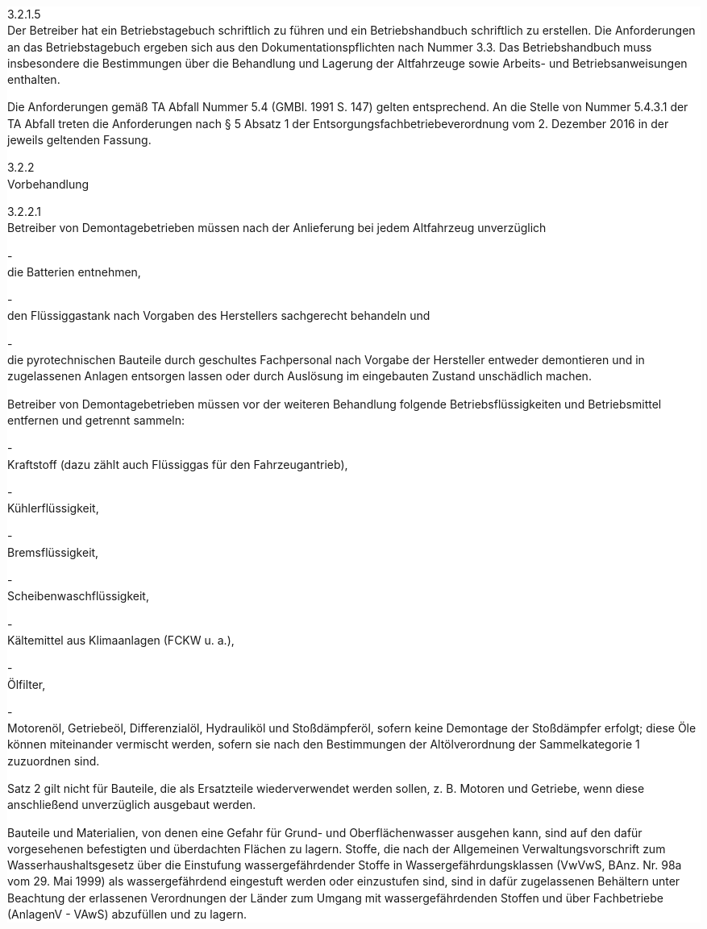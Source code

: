 3.2.1.5  
Der Betreiber hat ein Betriebstagebuch schriftlich zu führen und ein Betriebshandbuch schriftlich zu erstellen. Die Anforderungen an das Betriebstagebuch ergeben sich aus den Dokumentationspflichten nach Nummer 3.3. Das Betriebshandbuch muss insbesondere die Bestimmungen über die Behandlung und Lagerung der Altfahrzeuge sowie Arbeits- und Betriebsanweisungen enthalten.

Die Anforderungen gemäß TA Abfall Nummer 5.4 (GMBl. 1991 S. 147) gelten entsprechend. An die Stelle von Nummer 5.4.3.1 der TA Abfall treten die Anforderungen nach § 5 Absatz 1 der Entsorgungsfachbetriebeverordnung vom 2. Dezember 2016 in der jeweils geltenden Fassung.

3.2.2  
Vorbehandlung

3.2.2.1  
Betreiber von Demontagebetrieben müssen nach der Anlieferung bei jedem Altfahrzeug unverzüglich

\-  
die Batterien entnehmen,

\-  
den Flüssiggastank nach Vorgaben des Herstellers sachgerecht behandeln und

\-  
die pyrotechnischen Bauteile durch geschultes Fachpersonal nach Vorgabe der Hersteller entweder demontieren und in zugelassenen Anlagen entsorgen lassen oder durch Auslösung im eingebauten Zustand unschädlich machen.

Betreiber von Demontagebetrieben müssen vor der weiteren Behandlung folgende Betriebsflüssigkeiten und Betriebsmittel entfernen und getrennt sammeln:

\-  
Kraftstoff (dazu zählt auch Flüssiggas für den Fahrzeugantrieb),

\-  
Kühlerflüssigkeit,

\-  
Bremsflüssigkeit,

\-  
Scheibenwaschflüssigkeit,

\-  
Kältemittel aus Klimaanlagen (FCKW u. a.),

\-  
Ölfilter,

\-  
Motorenöl, Getriebeöl, Differenzialöl, Hydrauliköl und Stoßdämpferöl, sofern keine Demontage der Stoßdämpfer erfolgt; diese Öle können miteinander vermischt werden, sofern sie nach den Bestimmungen der Altölverordnung der Sammelkategorie 1 zuzuordnen sind.

Satz 2 gilt nicht für Bauteile, die als Ersatzteile wiederverwendet werden sollen, z. B. Motoren und Getriebe, wenn diese anschließend unverzüglich ausgebaut werden.

Bauteile und Materialien, von denen eine Gefahr für Grund- und Oberflächenwasser ausgehen kann, sind auf den dafür vorgesehenen befestigten und überdachten Flächen zu lagern. Stoffe, die nach der Allgemeinen Verwaltungsvorschrift zum Wasserhaushaltsgesetz über die Einstufung wassergefährdender Stoffe in Wassergefährdungsklassen (VwVwS, BAnz. Nr. 98a vom 29. Mai 1999) als wassergefährdend eingestuft werden oder einzustufen sind, sind in dafür zugelassenen Behältern unter Beachtung der erlassenen Verordnungen der Länder zum Umgang mit wassergefährdenden Stoffen und über Fachbetriebe (AnlagenV - VAwS) abzufüllen und zu lagern.
